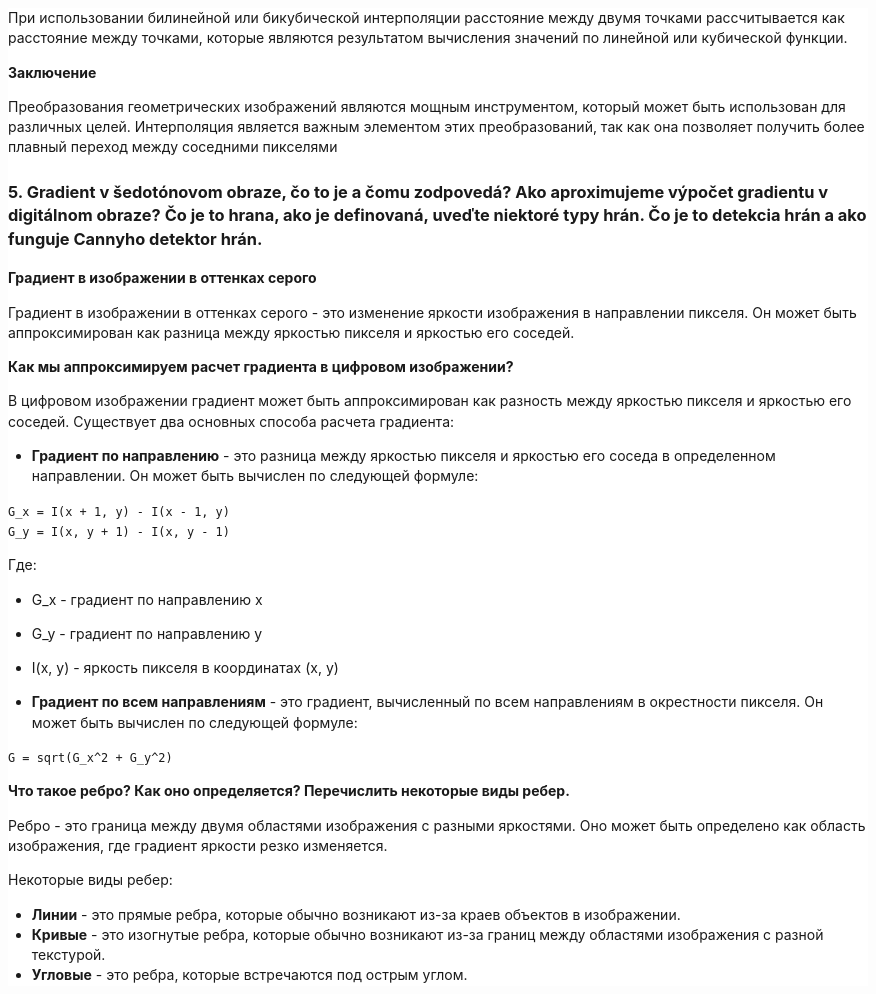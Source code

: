 При использовании билинейной или бикубической интерполяции расстояние между двумя точками рассчитывается как расстояние между точками, которые являются результатом вычисления значений по линейной или кубической функции.

**Заключение**

Преобразования геометрических изображений являются мощным инструментом, который может быть использован для различных целей. Интерполяция является важным элементом этих преобразований, так как она позволяет получить более плавный переход между соседними пикселями

### 5. Gradient v šedotónovom obraze, čo to je a čomu zodpovedá? Ako aproximujeme výpočet gradientu v digitálnom obraze? Čo je to hrana, ako je definovaná, uveďte niektoré typy hrán. Čo je to detekcia hrán a ako funguje Cannyho detektor hrán.

**Градиент в изображении в оттенках серого**

Градиент в изображении в оттенках серого - это изменение яркости изображения в направлении пикселя. Он может быть аппроксимирован как разница между яркостью пикселя и яркостью его соседей.

**Как мы аппроксимируем расчет градиента в цифровом изображении?**

В цифровом изображении градиент может быть аппроксимирован как разность между яркостью пикселя и яркостью его соседей. Существует два основных способа расчета градиента:

* **Градиент по направлению** - это разница между яркостью пикселя и яркостью его соседа в определенном направлении. Он может быть вычислен по следующей формуле:

```
G_x = I(x + 1, y) - I(x - 1, y)
G_y = I(x, y + 1) - I(x, y - 1)
```

Где:

* G_x - градиент по направлению x
* G_y - градиент по направлению y
* I(x, y) - яркость пикселя в координатах (x, y)

* **Градиент по всем направлениям** - это градиент, вычисленный по всем направлениям в окрестности пикселя. Он может быть вычислен по следующей формуле:

```
G = sqrt(G_x^2 + G_y^2)
```

**Что такое ребро? Как оно определяется? Перечислить некоторые виды ребер.**

Ребро - это граница между двумя областями изображения с разными яркостями. Оно может быть определено как область изображения, где градиент яркости резко изменяется.

Некоторые виды ребер:

* **Линии** - это прямые ребра, которые обычно возникают из-за краев объектов в изображении.
* **Кривые** - это изогнутые ребра, которые обычно возникают из-за границ между областями изображения с разной текстурой.
* **Угловые** - это ребра, которые встречаются под острым углом.
